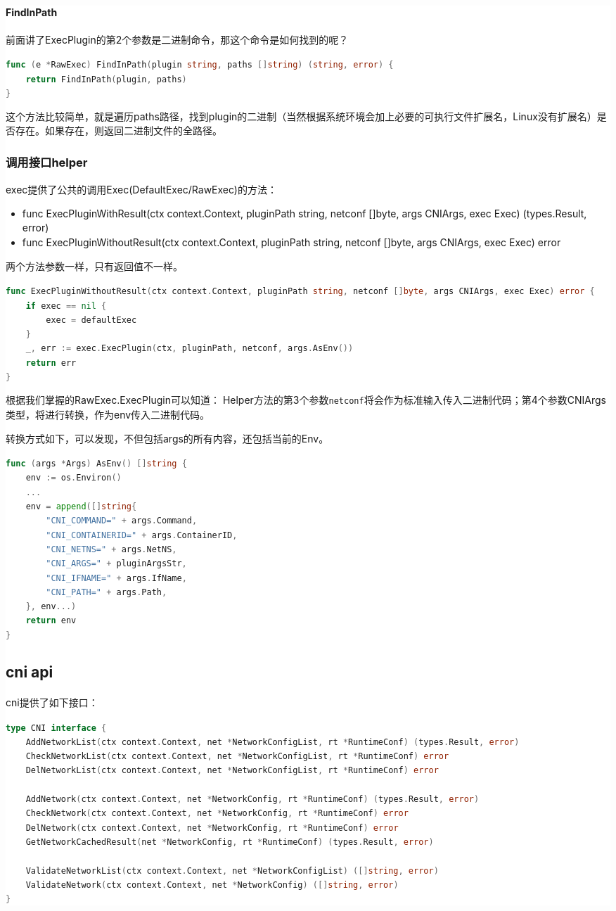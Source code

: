 #### FindInPath
前面讲了ExecPlugin的第2个参数是二进制命令，那这个命令是如何找到的呢？
```go
func (e *RawExec) FindInPath(plugin string, paths []string) (string, error) {
	return FindInPath(plugin, paths)
}
```
这个方法比较简单，就是遍历paths路径，找到plugin的二进制（当然根据系统环境会加上必要的可执行文件扩展名，Linux没有扩展名）是否存在。如果存在，则返回二进制文件的全路径。

### 调用接口helper
exec提供了公共的调用Exec(DefaultExec/RawExec)的方法：
* func ExecPluginWithResult(ctx context.Context, pluginPath string, netconf []byte, args CNIArgs, exec Exec) (types.Result, error) 
* func ExecPluginWithoutResult(ctx context.Context, pluginPath string, netconf []byte, args CNIArgs, exec Exec) error

两个方法参数一样，只有返回值不一样。

```go
func ExecPluginWithoutResult(ctx context.Context, pluginPath string, netconf []byte, args CNIArgs, exec Exec) error {
	if exec == nil {
		exec = defaultExec
	}
	_, err := exec.ExecPlugin(ctx, pluginPath, netconf, args.AsEnv())
	return err
}
```
根据我们掌握的RawExec.ExecPlugin可以知道：
Helper方法的第3个参数`netconf`将会作为标准输入传入二进制代码；第4个参数CNIArgs类型，将进行转换，作为env传入二进制代码。

转换方式如下，可以发现，不但包括args的所有内容，还包括当前的Env。
```go
func (args *Args) AsEnv() []string {
    env := os.Environ()
    ...
	env = append([]string{
		"CNI_COMMAND=" + args.Command,
		"CNI_CONTAINERID=" + args.ContainerID,
		"CNI_NETNS=" + args.NetNS,
		"CNI_ARGS=" + pluginArgsStr,
		"CNI_IFNAME=" + args.IfName,
		"CNI_PATH=" + args.Path,
	}, env...)
	return env
}
```

## cni api
cni提供了如下接口：
```go
type CNI interface {
	AddNetworkList(ctx context.Context, net *NetworkConfigList, rt *RuntimeConf) (types.Result, error)
	CheckNetworkList(ctx context.Context, net *NetworkConfigList, rt *RuntimeConf) error
	DelNetworkList(ctx context.Context, net *NetworkConfigList, rt *RuntimeConf) error

	AddNetwork(ctx context.Context, net *NetworkConfig, rt *RuntimeConf) (types.Result, error)
	CheckNetwork(ctx context.Context, net *NetworkConfig, rt *RuntimeConf) error
	DelNetwork(ctx context.Context, net *NetworkConfig, rt *RuntimeConf) error
	GetNetworkCachedResult(net *NetworkConfig, rt *RuntimeConf) (types.Result, error)

	ValidateNetworkList(ctx context.Context, net *NetworkConfigList) ([]string, error)
	ValidateNetwork(ctx context.Context, net *NetworkConfig) ([]string, error)
}
```